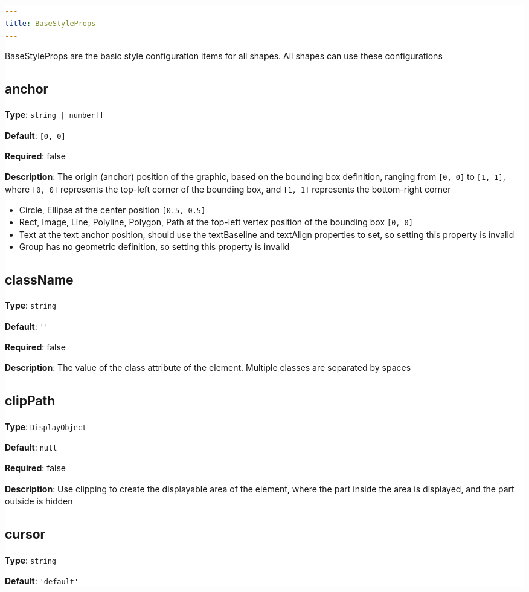 ```yaml
---
title: BaseStyleProps
---
```


BaseStyleProps are the basic style configuration items for all shapes. All shapes can use these configurations

## anchor

**Type**: `string | number[]`

**Default**: `[0, 0]`

**Required**: false

**Description**: The origin (anchor) position of the graphic, based on the bounding box definition, ranging from `[0, 0]` to `[1, 1]`, where `[0, 0]` represents the top-left corner of the bounding box, and `[1, 1]` represents the bottom-right corner

- Circle, Ellipse at the center position `[0.5, 0.5]`
- Rect, Image, Line, Polyline, Polygon, Path at the top-left vertex position of the bounding box `[0, 0]`
- Text at the text anchor position, should use the textBaseline and textAlign properties to set, so setting this property is invalid
- Group has no geometric definition, so setting this property is invalid

## className

**Type**: `string`

**Default**: `''`

**Required**: false

**Description**: The value of the class attribute of the element. Multiple classes are separated by spaces

## clipPath

**Type**: `DisplayObject`

**Default**: `null`

**Required**: false

**Description**: Use clipping to create the displayable area of the element, where the part inside the area is displayed, and the part outside is hidden

## cursor

**Type**: `string`

**Default**: `'default'`
